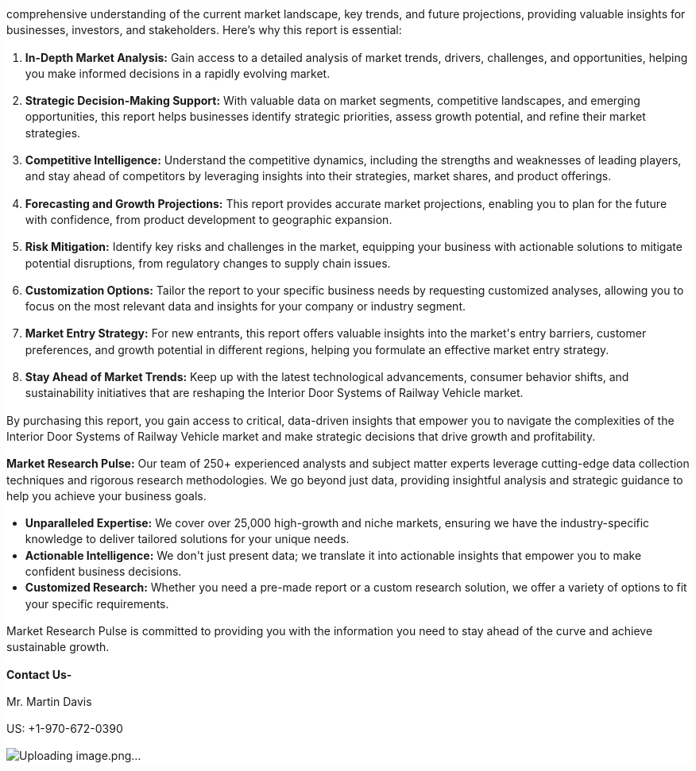 comprehensive understanding of the current market landscape, key trends, and future projections, providing valuable insights for businesses, investors, and stakeholders. Here&rsquo;s why this report is essential:</p><ol><li><p><strong>In-Depth Market Analysis:</strong> Gain access to a detailed analysis of market trends, drivers, challenges, and opportunities, helping you make informed decisions in a rapidly evolving market.</p></li><li><p><strong>Strategic Decision-Making Support:</strong> With valuable data on market segments, competitive landscapes, and emerging opportunities, this report helps businesses identify strategic priorities, assess growth potential, and refine their market strategies.</p></li><li><p><strong>Competitive Intelligence:</strong> Understand the competitive dynamics, including the strengths and weaknesses of leading players, and stay ahead of competitors by leveraging insights into their strategies, market shares, and product offerings.</p></li><li><p><strong>Forecasting and Growth Projections:</strong> This report provides accurate market projections, enabling you to plan for the future with confidence, from product development to geographic expansion.</p></li><li><p><strong>Risk Mitigation:</strong> Identify key risks and challenges in the market, equipping your business with actionable solutions to mitigate potential disruptions, from regulatory changes to supply chain issues.</p></li><li><p><strong>Customization Options:</strong> Tailor the report to your specific business needs by requesting customized analyses, allowing you to focus on the most relevant data and insights for your company or industry segment.</p></li><li><p><strong>Market Entry Strategy:</strong> For new entrants, this report offers valuable insights into the market's entry barriers, customer preferences, and growth potential in different regions, helping you formulate an effective market entry strategy.</p></li><li><p><strong>Stay Ahead of Market Trends:</strong> Keep up with the latest technological advancements, consumer behavior shifts, and sustainability initiatives that are reshaping the Interior Door Systems of Railway Vehicle market.</p></li></ol><p>By purchasing this report, you gain access to critical, data-driven insights that empower you to navigate the complexities of the Interior Door Systems of Railway Vehicle market and make strategic decisions that drive growth and profitability.</p><p><strong>Market Research Pulse:</strong>&nbsp;Our team of 250+ experienced analysts and subject matter experts leverage cutting-edge data collection techniques and rigorous research methodologies. We go beyond just data, providing insightful analysis and strategic guidance to help you achieve your business goals.</p><ul><li><strong>Unparalleled Expertise:</strong>&nbsp;We cover over 25,000 high-growth and niche markets, ensuring we have the industry-specific knowledge to deliver tailored solutions for your unique needs.</li><li><strong>Actionable Intelligence:</strong>&nbsp;We don't just present data; we translate it into actionable insights that empower you to make confident business decisions.</li><li><strong>Customized Research:</strong>&nbsp;Whether you need a pre-made report or a custom research solution, we offer a variety of options to fit your specific requirements.</li></ul><p>Market Research Pulse is committed to providing you with the information you need to stay ahead of the curve and achieve sustainable growth.</p><p><strong>Contact Us-</strong></p><p>Mr. Martin Davis</p><p>US: +1-970-672-0390</p>
![Uploading image.png…]()
